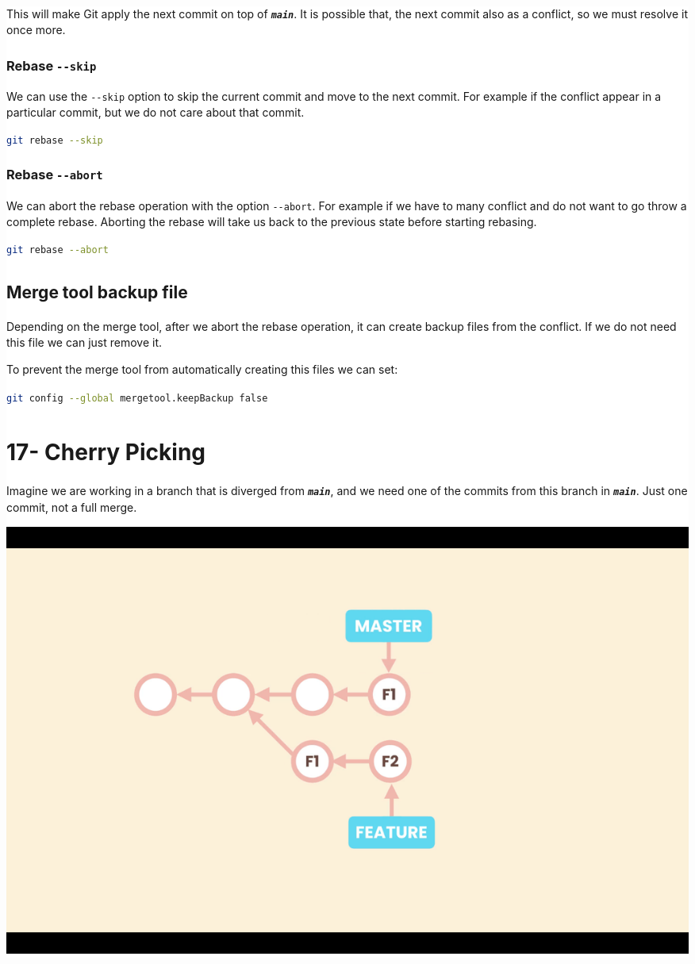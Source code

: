 This will make Git apply the next commit on top of **_`main`_**. It is possible that, the next commit also as a conflict, so we must resolve it once more.

### Rebase `--skip`

We can use the `--skip` option to skip the current commit and move to the next commit. For example if the conflict appear in a particular commit, but we do not care about that commit.

```zsh
git rebase --skip
```

### Rebase `--abort`

We can abort the rebase operation with the option `--abort`. For example if we have to many conflict and do not want to go throw a complete rebase. Aborting the rebase will take us back to the previous state before starting rebasing.

```zsh
git rebase --abort
```

## Merge tool backup file

Depending on the merge tool, after we abort the rebase operation, it can create backup files from the conflict. If we do not need this file we can just remove it.

To prevent the merge tool from automatically creating this files we can set:

```zsh
git config --global mergetool.keepBackup false
```
# 17- Cherry Picking

Imagine we are working in a branch that is diverged from **_`main`_**, and we need one of the commits from this branch in **_`main`_**. Just one commit, not a full merge.

![Cherry Picking](./images/17-01.png "Cherry Picking")
